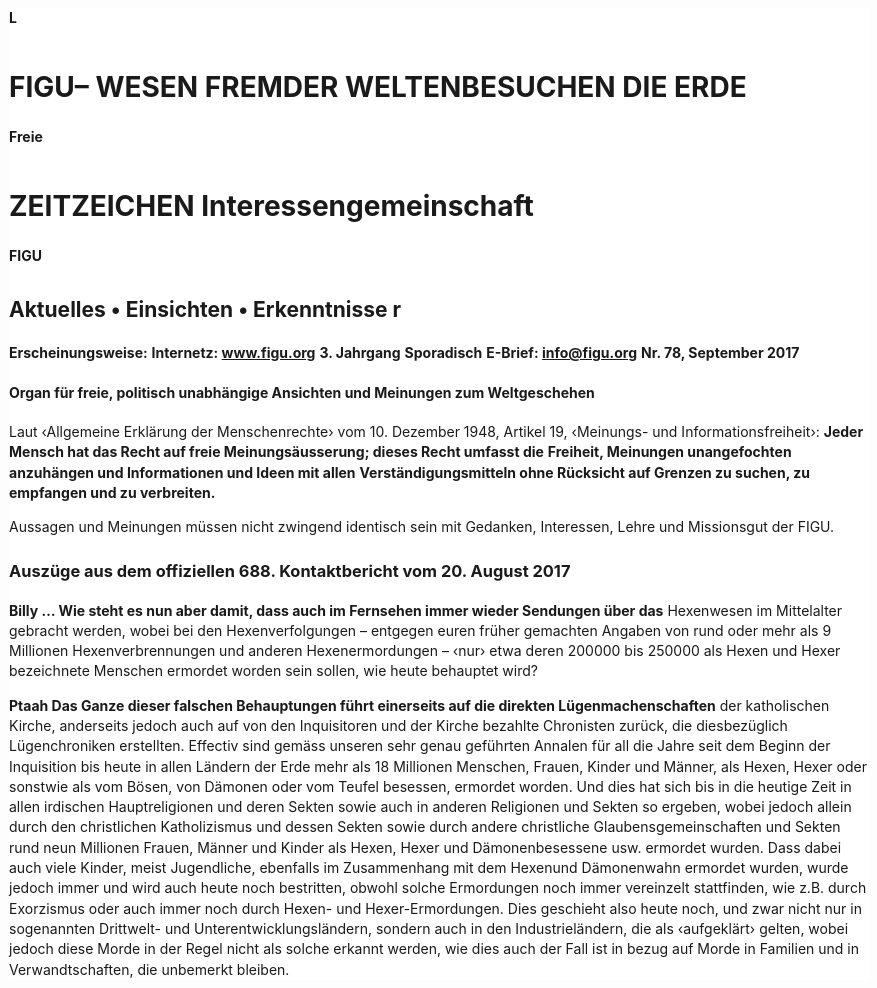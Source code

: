 **L**

# FIGU– WESEN FREMDER WELTENBESUCHEN DIE ERDE

**Freie**

# ZEITZEICHEN Interessengemeinschaft

**FIGU**

## Aktuelles • Einsichten • Erkenntnisse r

**Erscheinungsweise:** **Internetz: www.figu.org** **3. Jahrgang**
**Sporadisch** **E-Brief: info@figu.org** **Nr. 78, September 2017**

#### Organ für freie, politisch unabhängige Ansichten und Meinungen zum Weltgeschehen
Laut ‹Allgemeine Erklärung der Menschenrechte› vom 10. Dezember 1948, Artikel 19, ‹Meinungs- und Informationsfreiheit›:
**Jeder Mensch hat das Recht auf freie Meinungsäusserung; dieses Recht umfasst die**
**Freiheit, Meinungen unangefochten anzuhängen und Informationen und Ideen mit allen**
**Verständigungsmitteln ohne Rücksicht auf Grenzen zu suchen, zu empfangen und zu verbreiten.**

Aussagen und Meinungen müssen nicht zwingend identisch sein mit Gedanken, Interessen, Lehre und Missionsgut der FIGU.

### Auszüge aus dem offiziellen 688. Kontaktbericht vom 20. August 2017
**Billy       … Wie steht es nun aber damit, dass auch im Fernsehen immer wieder Sendungen über das**
Hexenwesen im Mittelalter gebracht werden, wobei bei den Hexenverfolgungen – entgegen euren früher gemachten Angaben von rund oder mehr als 9 Millionen Hexenverbrennungen und anderen Hexenermordungen
– ‹nur› etwa deren 200000 bis 250000 als Hexen und Hexer bezeichnete Menschen ermordet worden sein sollen,
wie heute behauptet wird?

**Ptaah      Das Ganze dieser falschen Behauptungen führt einerseits auf die direkten Lügenmachenschaften**
der katholischen Kirche, anderseits jedoch auch auf von den Inquisitoren und der Kirche bezahlte Chronisten
zurück, die diesbezüglich Lügenchroniken erstellten. Effectiv sind gemäss unseren sehr genau geführten Annalen
für all die Jahre seit dem Beginn der Inquisition bis heute in allen Ländern der Erde mehr als 18 Millionen
Menschen, Frauen, Kinder und Männer, als Hexen, Hexer oder sonstwie als vom Bösen, von Dämonen oder
vom Teufel besessen, ermordet worden. Und dies hat sich bis in die heutige Zeit in allen irdischen Hauptreligionen
und deren Sekten sowie auch in anderen Religionen und Sekten so ergeben, wobei jedoch allein durch den
christlichen Katholizismus und dessen Sekten sowie durch andere christliche Glaubensgemeinschaften und
Sekten rund neun Millionen Frauen, Männer und Kinder als Hexen, Hexer und Dämonenbesessene usw. ermordet wurden. Dass dabei auch viele Kinder, meist Jugendliche, ebenfalls im Zusammenhang mit dem Hexenund Dämonenwahn ermordet wurden, wurde jedoch immer und wird auch heute noch bestritten, obwohl
solche Ermordungen noch immer vereinzelt stattfinden, wie z.B. durch Exorzismus oder auch immer noch
durch Hexen- und Hexer-Ermordungen. Dies geschieht also heute noch, und zwar nicht nur in sogenannten
Drittwelt- und Unterentwicklungsländern, sondern auch in den Industrieländern, die als ‹aufgeklärt› gelten,
wobei jedoch diese Morde in der Regel nicht als solche erkannt werden, wie dies auch der Fall ist in bezug auf
Morde in Familien und in Verwandtschaften, die unbemerkt bleiben.